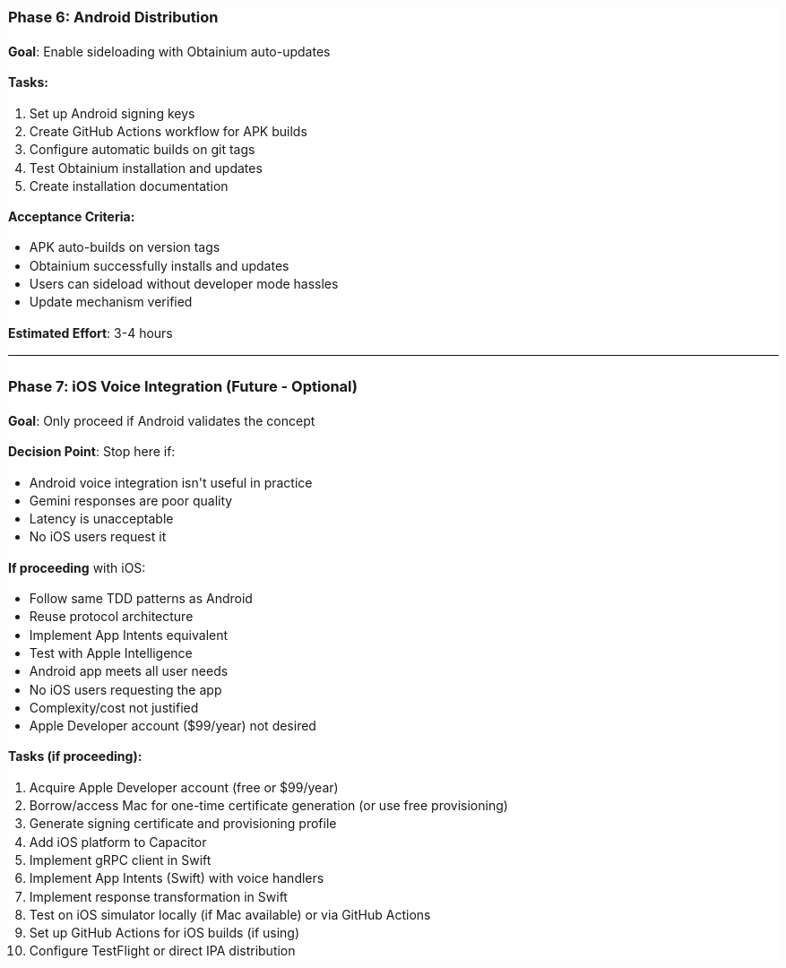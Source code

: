 
### Phase 6: Android Distribution

**Goal**: Enable sideloading with Obtainium auto-updates

**Tasks:**

1. Set up Android signing keys
2. Create GitHub Actions workflow for APK builds
3. Configure automatic builds on git tags
4. Test Obtainium installation and updates
5. Create installation documentation

**Acceptance Criteria:**

- APK auto-builds on version tags
- Obtainium successfully installs and updates
- Users can sideload without developer mode hassles
- Update mechanism verified

**Estimated Effort**: 3-4 hours

---

### Phase 7: iOS Voice Integration (Future - Optional)

**Goal**: Only proceed if Android validates the concept

**Decision Point**: Stop here if:

- Android voice integration isn't useful in practice
- Gemini responses are poor quality
- Latency is unacceptable
- No iOS users request it

**If proceeding** with iOS:

- Follow same TDD patterns as Android
- Reuse protocol architecture
- Implement App Intents equivalent
- Test with Apple Intelligence
- Android app meets all user needs
- No iOS users requesting the app
- Complexity/cost not justified
- Apple Developer account ($99/year) not desired

**Tasks (if proceeding):**

1. Acquire Apple Developer account (free or $99/year)
2. Borrow/access Mac for one-time certificate generation (or use free provisioning)
3. Generate signing certificate and provisioning profile
4. Add iOS platform to Capacitor
5. Implement gRPC client in Swift
6. Implement App Intents (Swift) with voice handlers
7. Implement response transformation in Swift
8. Test on iOS simulator locally (if Mac available) or via GitHub Actions
9. Set up GitHub Actions for iOS builds (if using)
10. Configure TestFlight or direct IPA distribution
